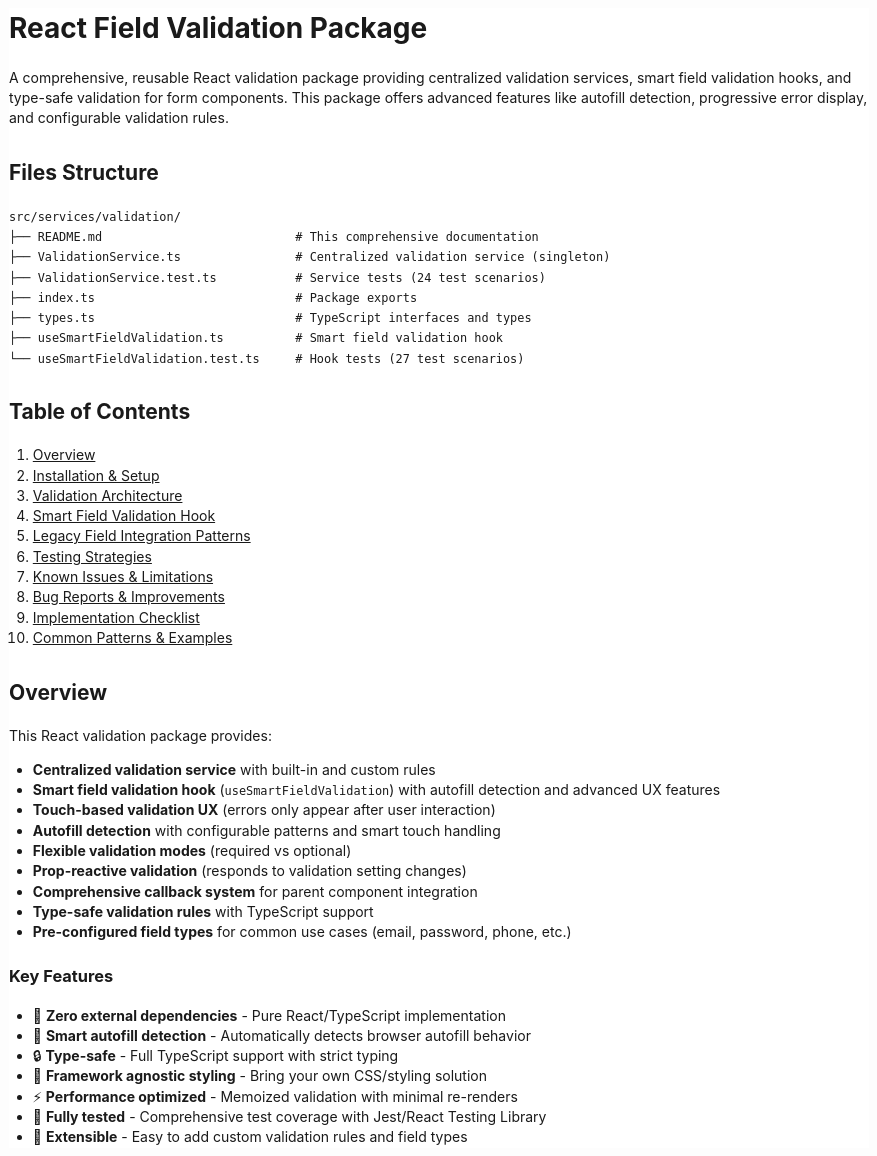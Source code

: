 # React Field Validation Package

A comprehensive, reusable React validation package providing centralized validation services, smart field validation hooks, and type-safe validation for form components. This package offers advanced features like autofill detection, progressive error display, and configurable validation rules.

## Files Structure

```
src/services/validation/
├── README.md                           # This comprehensive documentation
├── ValidationService.ts                # Centralized validation service (singleton)
├── ValidationService.test.ts           # Service tests (24 test scenarios)
├── index.ts                            # Package exports
├── types.ts                            # TypeScript interfaces and types
├── useSmartFieldValidation.ts          # Smart field validation hook
└── useSmartFieldValidation.test.ts     # Hook tests (27 test scenarios)
```

## Table of Contents
1. [Overview](#overview)
2. [Installation & Setup](#installation--setup)
3. [Validation Architecture](#validation-architecture)
4. [Smart Field Validation Hook](#smart-field-validation-hook)
5. [Legacy Field Integration Patterns](#legacy-field-integration-patterns)
6. [Testing Strategies](#testing-strategies)
7. [Known Issues & Limitations](#known-issues--limitations)
8. [Bug Reports & Improvements](#bug-reports--improvements)
9. [Implementation Checklist](#implementation-checklist)
10. [Common Patterns & Examples](#common-patterns--examples)

## Overview

This React validation package provides:
- **Centralized validation service** with built-in and custom rules
- **Smart field validation hook** (`useSmartFieldValidation`) with autofill detection and advanced UX features
- **Touch-based validation UX** (errors only appear after user interaction)
- **Autofill detection** with configurable patterns and smart touch handling
- **Flexible validation modes** (required vs optional)
- **Prop-reactive validation** (responds to validation setting changes)
- **Comprehensive callback system** for parent component integration
- **Type-safe validation rules** with TypeScript support
- **Pre-configured field types** for common use cases (email, password, phone, etc.)

### Key Features
- 🚀 **Zero external dependencies** - Pure React/TypeScript implementation
- 🎯 **Smart autofill detection** - Automatically detects browser autofill behavior
- 🔒 **Type-safe** - Full TypeScript support with strict typing
- 🎨 **Framework agnostic styling** - Bring your own CSS/styling solution
- ⚡ **Performance optimized** - Memoized validation with minimal re-renders
- 🧪 **Fully tested** - Comprehensive test coverage with Jest/React Testing Library
- 🔧 **Extensible** - Easy to add custom validation rules and field types

